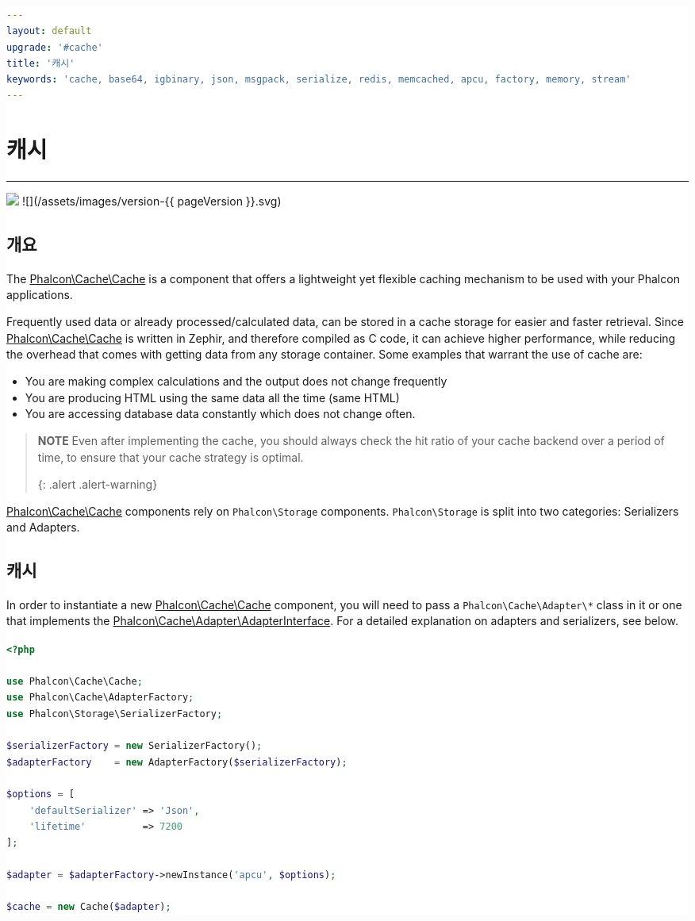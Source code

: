 ```yaml
---
layout: default
upgrade: '#cache'
title: '캐시'
keywords: 'cache, base64, igbinary, json, msgpack, serialize, redis, memcached, apcu, factory, memory, stream'
---
```


# 캐시
- - -
![](/assets/images/document-status-stable-success.svg) ![](/assets/images/version-{{ pageVersion }}.svg)

## 개요
The [Phalcon\Cache\Cache][cache-cache] is a component that offers a lightweight yet flexible caching mechanism to be used with your Phalcon applications.

Frequently used data or already processed/calculated data, can be stored in a cache storage for easier and faster retrieval. Since [Phalcon\Cache\Cache][cache-cache] is written in Zephir, and therefore compiled as C code, it can achieve higher performance, while reducing the overhead that comes with getting data from any storage container. Some examples that warrant the use of cache are:

* You are making complex calculations and the output does not change frequently
* You are producing HTML using the same data all the time (same HTML)
* You are accessing database data constantly which does not change often.

> **NOTE** Even after implementing the cache, you should always check the hit ratio of your cache backend over a period of time, to ensure that your cache strategy is optimal. 
> 
> {: .alert .alert-warning}

[Phalcon\Cache\Cache][cache-cache] components rely on `Phalcon\Storage` components. `Phalcon\Storage` is split into two categories: Serializers and Adapters.

## 캐시
In order to instantiate a new [Phalcon\Cache\Cache][cache-cache] component, you will need to pass a `Phalcon\Cache\Adapter\*` class in it or one that implements the [Phalcon\Cache\Adapter\AdapterInterface][cache-adapter-adapterinterface]. For a detailed explanation on adapters and serializers, see below.

```php
<?php

use Phalcon\Cache\Cache;
use Phalcon\Cache\AdapterFactory;
use Phalcon\Storage\SerializerFactory;

$serializerFactory = new SerializerFactory();
$adapterFactory    = new AdapterFactory($serializerFactory);

$options = [
    'defaultSerializer' => 'Json',
    'lifetime'          => 7200
];

$adapter = $adapterFactory->newInstance('apcu', $options);

$cache = new Cache($adapter);
```


[psr-16]: https://www.php-fig.org/psr/psr-16/
[serializable]: https://www.php.net/manual/en/class.serializable.php
[igbinary]: https://github.com/igbinary/igbinary7
[msgpack]: https://msgpack.org/
[apcu]: https://www.php.net/manual/en/book.apcu.php
[memcached]: https://www.php.net/manual/en/book.memcached.php
[memcached]: https://www.php.net/manual/en/book.memcached.php
[redis]: https://github.com/phpredis/phpredis
[redis]: https://github.com/phpredis/phpredis
[psr-cache-exception]: https://www.php-fig.org/psr/psr-16/#22-cacheexception
[psr-invalidargumentexception]: https://www.php-fig.org/psr/psr-16/#23-invalidargumentexception
[cache-cache]: api/phalcon_cache#cache
[cache-adapter-adapterinterface]: api/phalcon_cache#cache-adapter-adapterinterface
[cache-adapter-apcu]: api/phalcon_cache#cache-adapter-apcu
[cache-adapter-libmemcached]: api/phalcon_cache#cache-adapter-libmemcached
[cache-adapter-memory]: api/phalcon_cache#cache-adapter-memory
[cache-adapter-redis]: api/phalcon_cache#cache-adapter-redis
[cache-adapter-stream]: api/phalcon_cache#cache-adapter-stream
[cache-adapterfactory]: api/phalcon_cache#cache-adapterfactory
[cache-cachefactory]: api/phalcon_cache#cache-cachefactory
[cache-exception-exception]: api/phalcon_cache#cache-exception-exception
[cache-exception-invalidargumentexception]: api/phalcon_cache#cache-exception-invalidargumentexception
[proxy-psr16]: https://github.com/phalcon/proxy-psr16
[storage-serializer-base64]: api/phalcon_storage#storage-serializer-base64
[storage-serializer-igbinary]: api/phalcon_storage#storage-serializer-igbinary
[storage-serializer-json]: api/phalcon_storage#storage-serializer-json
[storage-serializer-msgpack]: api/phalcon_storage#storage-serializer-msgpack
[storage-serializer-none]: api/phalcon_storage#storage-serializer-none
[storage-serializer-php]: api/phalcon_storage#storage-serializer-php
[storage-serializer-memcached-igbinary]: api/phalcon_storage#storage-serializer-memcached-igbinary
[storage-serializer-memcached-json]: api/phalcon_storage#storage-serializer-memcached-json
[storage-serializer-memcached-php]: api/phalcon_storage#storage-serializer-memcached-php
[storage-serializer-redis-igbinary]: api/phalcon_storage#storage-serializer-redis-igbinary
[storage-serializer-redis-json]: api/phalcon_storage#storage-serializer-redis-json
[storage-serializer-redis-msgpack]: api/phalcon_storage#storage-serializer-redis-msgpack
[storage-serializer-redis-none]: api/phalcon_storage#storage-serializer-redis-none
[storage-serializer-redis-php]: api/phalcon_storage#storage-serializer-redis-php
[storage-serializer-serializerinterface]: api/phalcon_storage#storage-serializer-serializerinterface
[storage-serializerfactory]: api/phalcon_storage#storage-serializerfactory